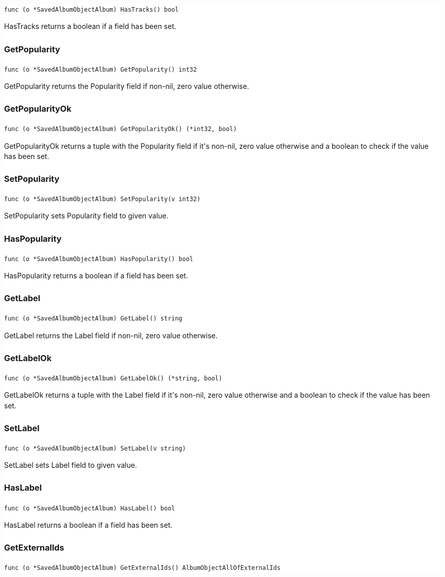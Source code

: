 `func (o *SavedAlbumObjectAlbum) HasTracks() bool`

HasTracks returns a boolean if a field has been set.

### GetPopularity

`func (o *SavedAlbumObjectAlbum) GetPopularity() int32`

GetPopularity returns the Popularity field if non-nil, zero value otherwise.

### GetPopularityOk

`func (o *SavedAlbumObjectAlbum) GetPopularityOk() (*int32, bool)`

GetPopularityOk returns a tuple with the Popularity field if it's non-nil, zero value otherwise
and a boolean to check if the value has been set.

### SetPopularity

`func (o *SavedAlbumObjectAlbum) SetPopularity(v int32)`

SetPopularity sets Popularity field to given value.

### HasPopularity

`func (o *SavedAlbumObjectAlbum) HasPopularity() bool`

HasPopularity returns a boolean if a field has been set.

### GetLabel

`func (o *SavedAlbumObjectAlbum) GetLabel() string`

GetLabel returns the Label field if non-nil, zero value otherwise.

### GetLabelOk

`func (o *SavedAlbumObjectAlbum) GetLabelOk() (*string, bool)`

GetLabelOk returns a tuple with the Label field if it's non-nil, zero value otherwise
and a boolean to check if the value has been set.

### SetLabel

`func (o *SavedAlbumObjectAlbum) SetLabel(v string)`

SetLabel sets Label field to given value.

### HasLabel

`func (o *SavedAlbumObjectAlbum) HasLabel() bool`

HasLabel returns a boolean if a field has been set.

### GetExternalIds

`func (o *SavedAlbumObjectAlbum) GetExternalIds() AlbumObjectAllOfExternalIds`
